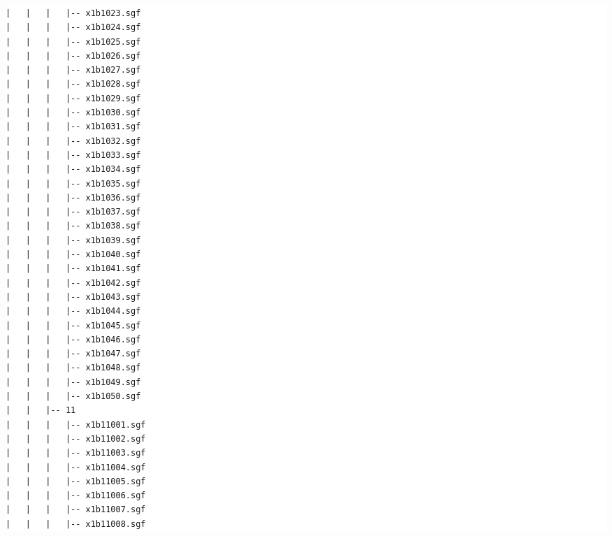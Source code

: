     |   |   |   |-- x1b1023.sgf
    |   |   |   |-- x1b1024.sgf
    |   |   |   |-- x1b1025.sgf
    |   |   |   |-- x1b1026.sgf
    |   |   |   |-- x1b1027.sgf
    |   |   |   |-- x1b1028.sgf
    |   |   |   |-- x1b1029.sgf
    |   |   |   |-- x1b1030.sgf
    |   |   |   |-- x1b1031.sgf
    |   |   |   |-- x1b1032.sgf
    |   |   |   |-- x1b1033.sgf
    |   |   |   |-- x1b1034.sgf
    |   |   |   |-- x1b1035.sgf
    |   |   |   |-- x1b1036.sgf
    |   |   |   |-- x1b1037.sgf
    |   |   |   |-- x1b1038.sgf
    |   |   |   |-- x1b1039.sgf
    |   |   |   |-- x1b1040.sgf
    |   |   |   |-- x1b1041.sgf
    |   |   |   |-- x1b1042.sgf
    |   |   |   |-- x1b1043.sgf
    |   |   |   |-- x1b1044.sgf
    |   |   |   |-- x1b1045.sgf
    |   |   |   |-- x1b1046.sgf
    |   |   |   |-- x1b1047.sgf
    |   |   |   |-- x1b1048.sgf
    |   |   |   |-- x1b1049.sgf
    |   |   |   |-- x1b1050.sgf
    |   |   |-- 11
    |   |   |   |-- x1b11001.sgf
    |   |   |   |-- x1b11002.sgf
    |   |   |   |-- x1b11003.sgf
    |   |   |   |-- x1b11004.sgf
    |   |   |   |-- x1b11005.sgf
    |   |   |   |-- x1b11006.sgf
    |   |   |   |-- x1b11007.sgf
    |   |   |   |-- x1b11008.sgf